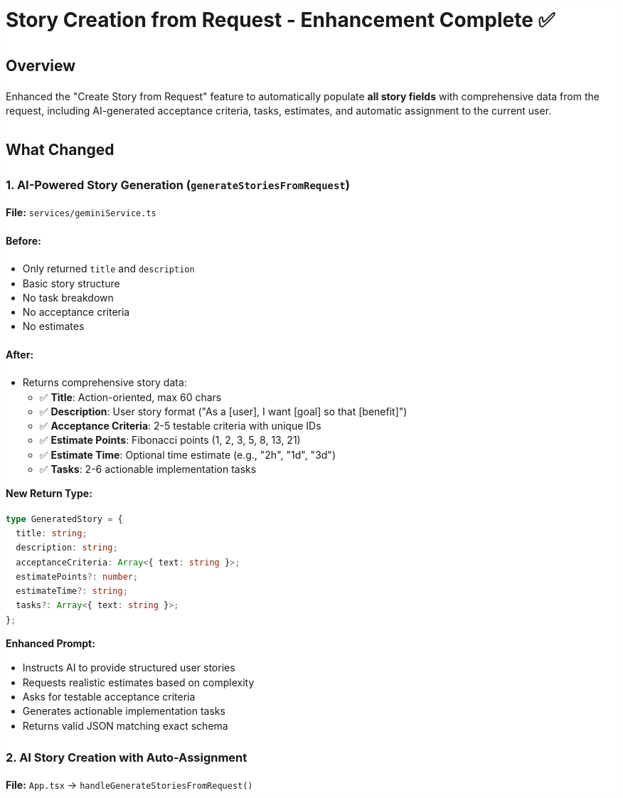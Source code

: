 # Story Creation from Request - Enhancement Complete ✅

## Overview
Enhanced the "Create Story from Request" feature to automatically populate **all story fields** with comprehensive data from the request, including AI-generated acceptance criteria, tasks, estimates, and automatic assignment to the current user.

## What Changed

### 1. AI-Powered Story Generation (`generateStoriesFromRequest`)
**File:** `services/geminiService.ts`

#### Before:
- Only returned `title` and `description`
- Basic story structure
- No task breakdown
- No acceptance criteria
- No estimates

#### After:
- Returns comprehensive story data:
  - ✅ **Title**: Action-oriented, max 60 chars
  - ✅ **Description**: User story format ("As a [user], I want [goal] so that [benefit]")
  - ✅ **Acceptance Criteria**: 2-5 testable criteria with unique IDs
  - ✅ **Estimate Points**: Fibonacci points (1, 2, 3, 5, 8, 13, 21)
  - ✅ **Estimate Time**: Optional time estimate (e.g., "2h", "1d", "3d")
  - ✅ **Tasks**: 2-6 actionable implementation tasks

**New Return Type:**
```typescript
type GeneratedStory = {
  title: string;
  description: string;
  acceptanceCriteria: Array<{ text: string }>;
  estimatePoints?: number;
  estimateTime?: string;
  tasks?: Array<{ text: string }>;
};
```

**Enhanced Prompt:**
- Instructs AI to provide structured user stories
- Requests realistic estimates based on complexity
- Asks for testable acceptance criteria
- Generates actionable implementation tasks
- Returns valid JSON matching exact schema

### 2. AI Story Creation with Auto-Assignment
**File:** `App.tsx` → `handleGenerateStoriesFromRequest()`
